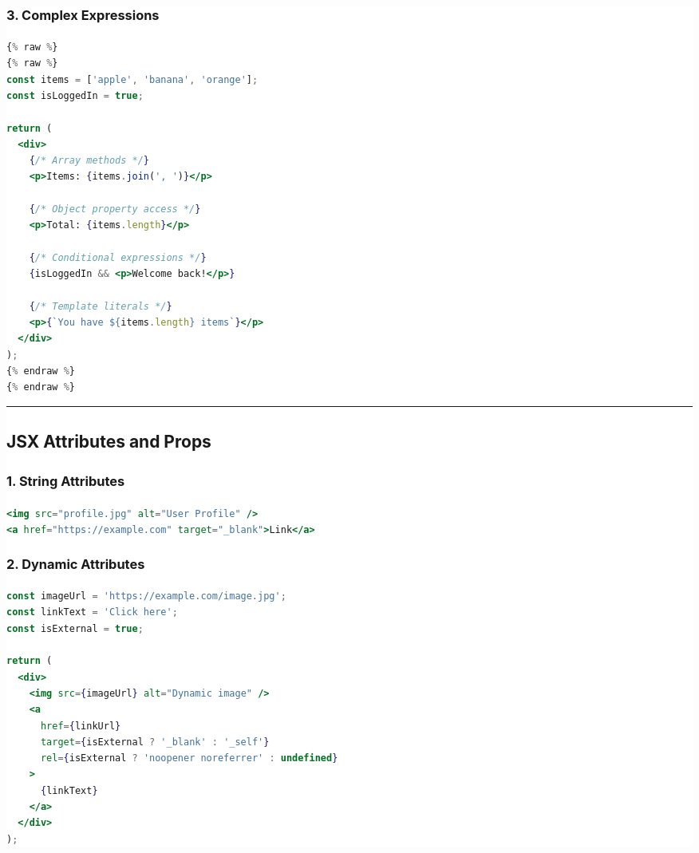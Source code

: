 ### 3. Complex Expressions
```jsx
{% raw %}
{% raw %}
const items = ['apple', 'banana', 'orange'];
const isLoggedIn = true;

return (
  <div>
    {/* Array methods */}
    <p>Items: {items.join(', ')}</p>
    
    {/* Object property access */}
    <p>Total: {items.length}</p>
    
    {/* Conditional expressions */}
    {isLoggedIn && <p>Welcome back!</p>}
    
    {/* Template literals */}
    <p>{`You have ${items.length} items`}</p>
  </div>
);
{% endraw %}
{% endraw %}
```

---

## JSX Attributes and Props

### 1. String Attributes
```jsx
<img src="profile.jpg" alt="User Profile" />
<a href="https://example.com" target="_blank">Link</a>
```

### 2. Dynamic Attributes
```jsx
const imageUrl = 'https://example.com/image.jpg';
const linkText = 'Click here';
const isExternal = true;

return (
  <div>
    <img src={imageUrl} alt="Dynamic image" />
    <a 
      href={linkUrl} 
      target={isExternal ? '_blank' : '_self'}
      rel={isExternal ? 'noopener noreferrer' : undefined}
    >
      {linkText}
    </a>
  </div>
);
```

